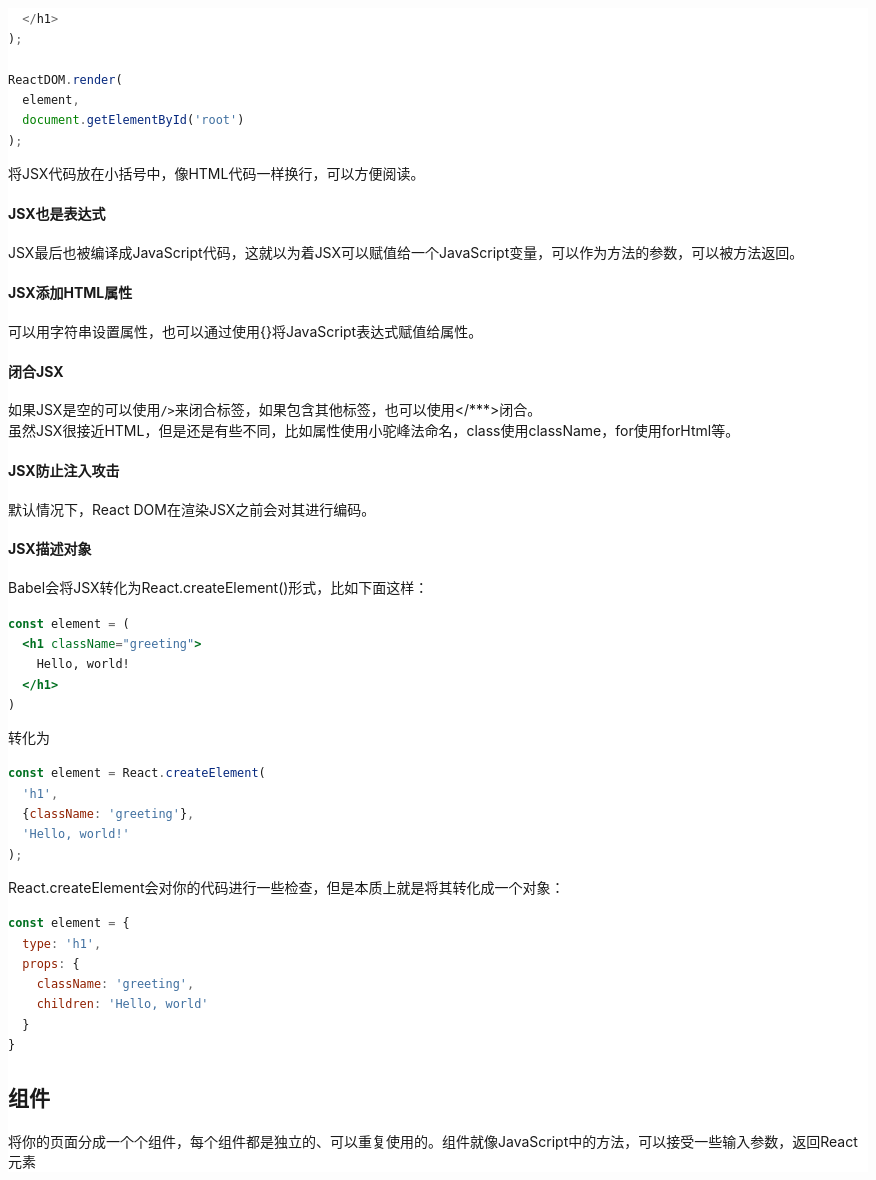 ```jsx
  </h1>
);

ReactDOM.render(
  element,
  document.getElementById('root')
);
```
将JSX代码放在小括号中，像HTML代码一样换行，可以方便阅读。

#### JSX也是表达式
JSX最后也被编译成JavaScript代码，这就以为着JSX可以赋值给一个JavaScript变量，可以作为方法的参数，可以被方法返回。

#### JSX添加HTML属性
可以用字符串设置属性，也可以通过使用{}将JavaScript表达式赋值给属性。

#### 闭合JSX
如果JSX是空的可以使用`/>`来闭合标签，如果包含其他标签，也可以使用</***>闭合。  
虽然JSX很接近HTML，但是还是有些不同，比如属性使用小驼峰法命名，class使用className，for使用forHtml等。

#### JSX防止注入攻击
默认情况下，React DOM在渲染JSX之前会对其进行编码。

#### JSX描述对象
Babel会将JSX转化为React.createElement()形式，比如下面这样：
```jsx
const element = (
  <h1 className="greeting">
    Hello, world!
  </h1>
)
```
转化为
```javascript
const element = React.createElement(
  'h1',
  {className: 'greeting'},
  'Hello, world!'
);
```
React.createElement会对你的代码进行一些检查，但是本质上就是将其转化成一个对象：
```javascript
const element = {
  type: 'h1',
  props: {
    className: 'greeting',
    children: 'Hello, world'
  }
}
```

## 组件
将你的页面分成一个个组件，每个组件都是独立的、可以重复使用的。组件就像JavaScript中的方法，可以接受一些输入参数，返回React元素
